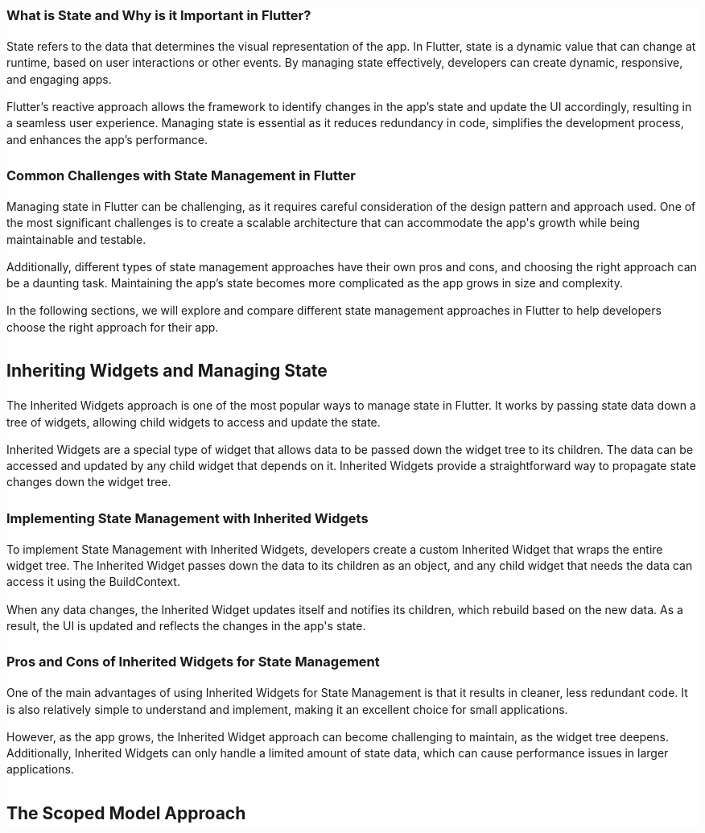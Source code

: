 
### What is State and Why is it Important in Flutter?

State refers to the data that determines the visual representation of the app. In Flutter, state is a dynamic value that can change at runtime, based on user interactions or other events. By managing state effectively, developers can create dynamic, responsive, and engaging apps.

Flutter’s reactive approach allows the framework to identify changes in the app’s state and update the UI accordingly, resulting in a seamless user experience. Managing state is essential as it reduces redundancy in code, simplifies the development process, and enhances the app’s performance.


### Common Challenges with State Management in Flutter

Managing state in Flutter can be challenging, as it requires careful consideration of the design pattern and approach used. One of the most significant challenges is to create a scalable architecture that can accommodate the app's growth while being maintainable and testable.

Additionally, different types of state management approaches have their own pros and cons, and choosing the right approach can be a daunting task. Maintaining the app’s state becomes more complicated as the app grows in size and complexity.

In the following sections, we will explore and compare different state management approaches in Flutter to help developers choose the right approach for their app.

## Inheriting Widgets and Managing State

The Inherited Widgets approach is one of the most popular ways to manage state in Flutter. It works by passing state data down a tree of widgets, allowing child widgets to access and update the state.

Inherited Widgets are a special type of widget that allows data to be passed down the widget tree to its children. The data can be accessed and updated by any child widget that depends on it. Inherited Widgets provide a straightforward way to propagate state changes down the widget tree.

### Implementing State Management with Inherited Widgets

To implement State Management with Inherited Widgets, developers create a custom Inherited Widget that wraps the entire widget tree. The Inherited Widget passes down the data to its children as an object, and any child widget that needs the data can access it using the BuildContext.

When any data changes, the Inherited Widget updates itself and notifies its children, which rebuild based on the new data. As a result, the UI is updated and reflects the changes in the app's state.

### Pros and Cons of Inherited Widgets for State Management

One of the main advantages of using Inherited Widgets for State Management is that it results in cleaner, less redundant code. It is also relatively simple to understand and implement, making it an excellent choice for small applications.

However, as the app grows, the Inherited Widget approach can become challenging to maintain, as the widget tree deepens. Additionally, Inherited Widgets can only handle a limited amount of state data, which can cause performance issues in larger applications.


## The Scoped Model Approach
